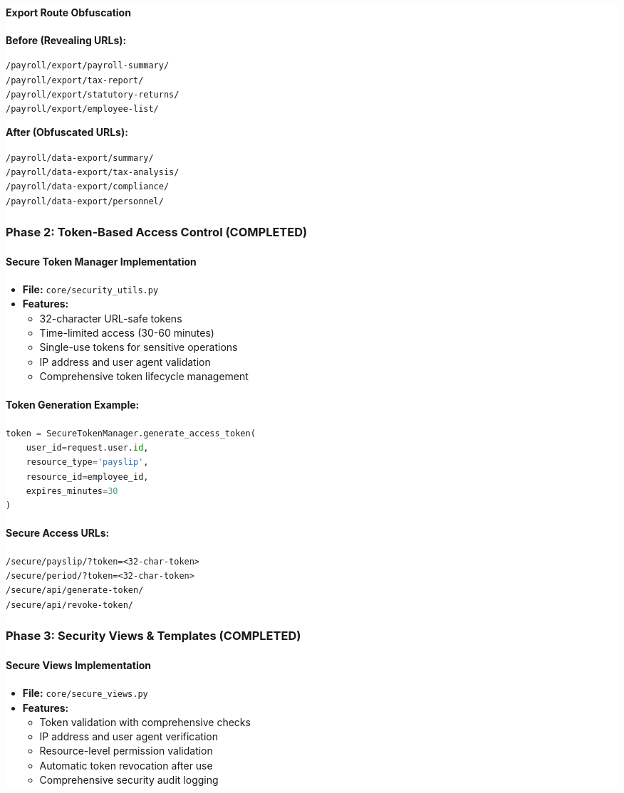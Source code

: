 #### Export Route Obfuscation
**Before (Revealing URLs):**
```
/payroll/export/payroll-summary/
/payroll/export/tax-report/
/payroll/export/statutory-returns/
/payroll/export/employee-list/
```

**After (Obfuscated URLs):**
```
/payroll/data-export/summary/
/payroll/data-export/tax-analysis/
/payroll/data-export/compliance/
/payroll/data-export/personnel/
```

### **Phase 2: Token-Based Access Control (COMPLETED)**

#### Secure Token Manager Implementation
- **File:** `core/security_utils.py`
- **Features:**
  - 32-character URL-safe tokens
  - Time-limited access (30-60 minutes)
  - Single-use tokens for sensitive operations
  - IP address and user agent validation
  - Comprehensive token lifecycle management

#### Token Generation Example:
```python
token = SecureTokenManager.generate_access_token(
    user_id=request.user.id,
    resource_type='payslip',
    resource_id=employee_id,
    expires_minutes=30
)
```

#### Secure Access URLs:
```
/secure/payslip/?token=<32-char-token>
/secure/period/?token=<32-char-token>
/secure/api/generate-token/
/secure/api/revoke-token/
```

### **Phase 3: Security Views & Templates (COMPLETED)**

#### Secure Views Implementation
- **File:** `core/secure_views.py`
- **Features:**
  - Token validation with comprehensive checks
  - IP address and user agent verification
  - Resource-level permission validation
  - Automatic token revocation after use
  - Comprehensive security audit logging

